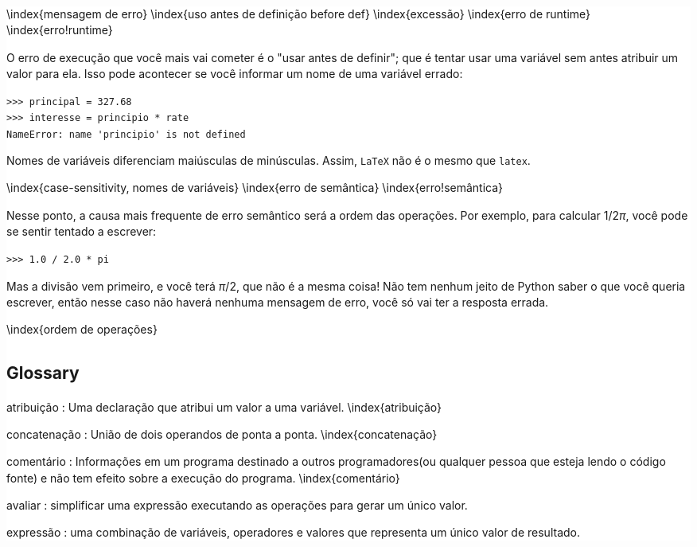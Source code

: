 
\index{mensagem de erro}
\index{uso antes de definição before def}
\index{excessão}
\index{erro de runtime}
\index{erro!runtime}

O erro de execução que você mais vai cometer é o "usar antes de definir"; que é tentar usar uma variável sem antes atribuir um valor para ela.  Isso pode acontecer se você informar um nome de uma variável errado:

~~~~ {.python}
>>> principal = 327.68
>>> interesse = principio * rate
NameError: name 'principio' is not defined
~~~~

Nomes de variáveis diferenciam maiúsculas de minúsculas. Assim, `LaTeX` não é o mesmo que `latex`.

\index{case-sensitivity, nomes de variáveis}
\index{erro de semântica}
\index{erro!semântica}


Nesse ponto, a causa mais frequente de erro semântico será a ordem das operações. Por exemplo, para calcular $1/2\pi$,
você pode se sentir tentado a escrever:

~~~~ {.python}
>>> 1.0 / 2.0 * pi
~~~~

Mas a divisão vem primeiro, e você terá $\pi / 2$, que não é a mesma coisa! Não tem nenhum jeito de Python saber o que você queria escrever, então nesse caso não haverá nenhuma mensagem de erro, você só vai ter a resposta errada.

\index{ordem de operações}

Glossary
--------

atribuição
:   Uma declaração que atribui um valor a uma variável.
\index{atribuição}

concatenação
:   União de dois operandos de ponta a ponta.
\index{concatenação}

comentário
:   Informações em um programa destinado a outros programadores(ou qualquer pessoa que esteja lendo o código fonte) e não tem efeito sobre a execução do programa.
\index{comentário}

avaliar
:    simplificar uma expressão executando as operações para gerar um único valor.

expressão
:   uma combinação de variáveis, operadores e valores que representa um único valor de resultado.
